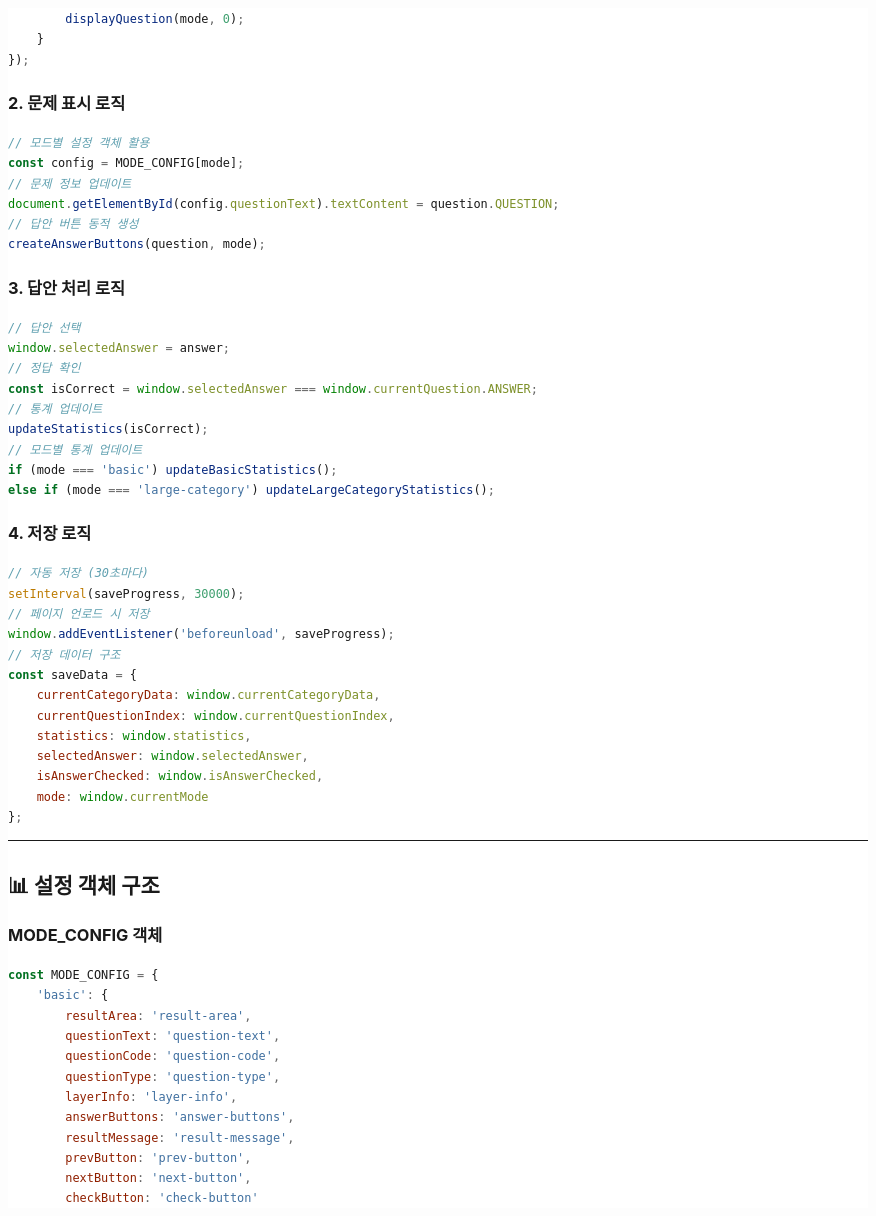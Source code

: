 ```javascript
        displayQuestion(mode, 0);
    }
});
```

### **2. 문제 표시 로직**
```javascript
// 모드별 설정 객체 활용
const config = MODE_CONFIG[mode];
// 문제 정보 업데이트
document.getElementById(config.questionText).textContent = question.QUESTION;
// 답안 버튼 동적 생성
createAnswerButtons(question, mode);
```

### **3. 답안 처리 로직**
```javascript
// 답안 선택
window.selectedAnswer = answer;
// 정답 확인
const isCorrect = window.selectedAnswer === window.currentQuestion.ANSWER;
// 통계 업데이트
updateStatistics(isCorrect);
// 모드별 통계 업데이트
if (mode === 'basic') updateBasicStatistics();
else if (mode === 'large-category') updateLargeCategoryStatistics();
```

### **4. 저장 로직**
```javascript
// 자동 저장 (30초마다)
setInterval(saveProgress, 30000);
// 페이지 언로드 시 저장
window.addEventListener('beforeunload', saveProgress);
// 저장 데이터 구조
const saveData = {
    currentCategoryData: window.currentCategoryData,
    currentQuestionIndex: window.currentQuestionIndex,
    statistics: window.statistics,
    selectedAnswer: window.selectedAnswer,
    isAnswerChecked: window.isAnswerChecked,
    mode: window.currentMode
};
```

---

## 📊 **설정 객체 구조**

### **MODE_CONFIG 객체**
```javascript
const MODE_CONFIG = {
    'basic': {
        resultArea: 'result-area',
        questionText: 'question-text',
        questionCode: 'question-code',
        questionType: 'question-type',
        layerInfo: 'layer-info',
        answerButtons: 'answer-buttons',
        resultMessage: 'result-message',
        prevButton: 'prev-button',
        nextButton: 'next-button',
        checkButton: 'check-button'
```